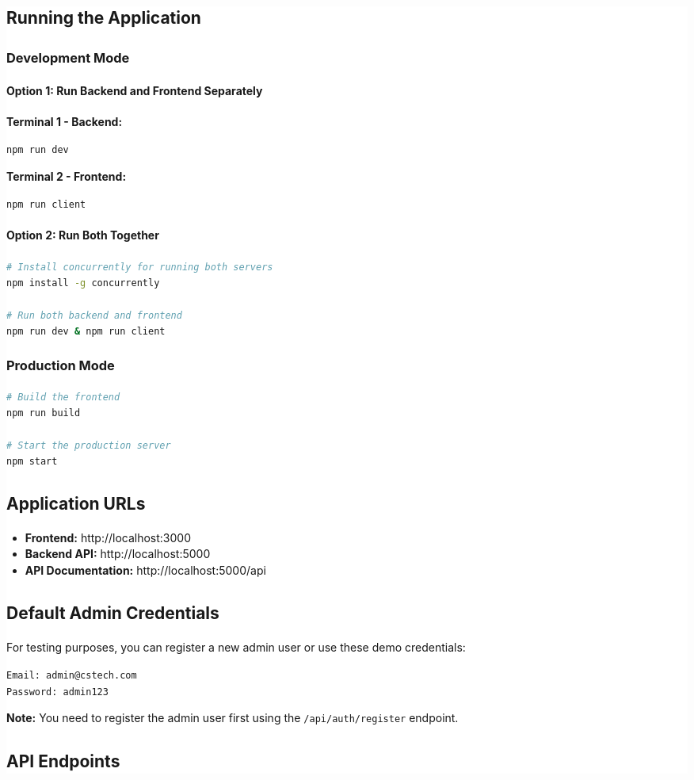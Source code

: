 ## Running the Application

### Development Mode

#### Option 1: Run Backend and Frontend Separately

**Terminal 1 - Backend:**
```bash
npm run dev
```

**Terminal 2 - Frontend:**
```bash
npm run client
```

#### Option 2: Run Both Together
```bash
# Install concurrently for running both servers
npm install -g concurrently

# Run both backend and frontend
npm run dev & npm run client
```

### Production Mode
```bash
# Build the frontend
npm run build

# Start the production server
npm start
```

## Application URLs

- **Frontend:** http://localhost:3000
- **Backend API:** http://localhost:5000
- **API Documentation:** http://localhost:5000/api

## Default Admin Credentials

For testing purposes, you can register a new admin user or use these demo credentials:

```
Email: admin@cstech.com
Password: admin123
```

**Note:** You need to register the admin user first using the `/api/auth/register` endpoint.

## API Endpoints
